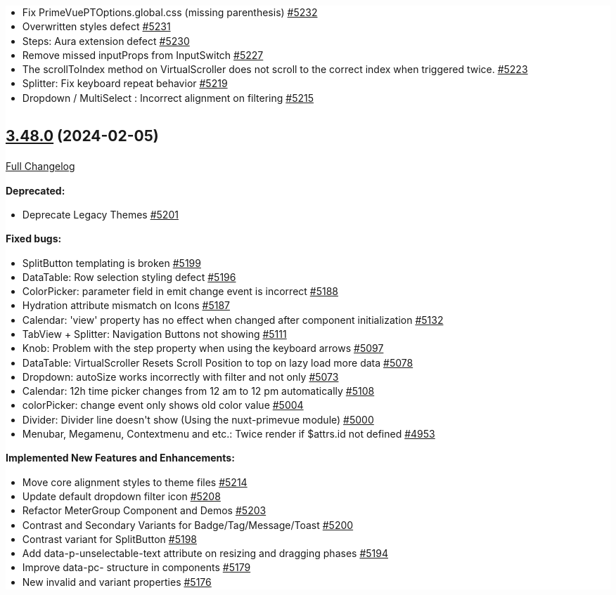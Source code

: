 -   Fix PrimeVuePTOptions.global.css (missing parenthesis) [\#5232](https://github.com/primefaces/primevue/issues/5232)
-   Overwritten styles defect [\#5231](https://github.com/primefaces/primevue/issues/5231)
-   Steps: Aura extension defect [\#5230](https://github.com/primefaces/primevue/issues/5230)
-   Remove missed inputProps from InputSwitch [\#5227](https://github.com/primefaces/primevue/issues/5227)
-   The scrollToIndex method on VirtualScroller does not scroll to the correct index when triggered twice. [\#5223](https://github.com/primefaces/primevue/issues/5223)
-   Splitter: Fix keyboard repeat behavior [\#5219](https://github.com/primefaces/primevue/issues/5219)
-   Dropdown / MultiSelect : Incorrect alignment on filtering [\#5215](https://github.com/primefaces/primevue/issues/5215)

## [3.48.0](https://github.com/primefaces/primevue/tree/3.48.0) (2024-02-05)

[Full Changelog](https://github.com/primefaces/primevue/compare/3.47.2...3.48.0)

**Deprecated:**

-   Deprecate Legacy Themes [\#5201](https://github.com/primefaces/primevue/issues/5201)

**Fixed bugs:**

-   SplitButton templating is broken [\#5199](https://github.com/primefaces/primevue/issues/5199)
-   DataTable: Row selection styling defect [\#5196](https://github.com/primefaces/primevue/issues/5196)
-   ColorPicker: parameter field in emit change event is incorrect [\#5188](https://github.com/primefaces/primevue/issues/5188)
-   Hydration attribute mismatch on Icons [\#5187](https://github.com/primefaces/primevue/issues/5187)
-   Calendar: 'view' property has no effect when changed after component initialization [\#5132](https://github.com/primefaces/primevue/issues/5132)
-   TabView + Splitter: Navigation Buttons not showing [\#5111](https://github.com/primefaces/primevue/issues/5111)
-   Knob: Problem with the step property when using the keyboard arrows [\#5097](https://github.com/primefaces/primevue/issues/5097)
-   DataTable: VirtualScroller Resets Scroll Position to top on lazy load more data [\#5078](https://github.com/primefaces/primevue/issues/5078)
-   Dropdown: autoSize works incorrectly with filter and not only [\#5073](https://github.com/primefaces/primevue/issues/5073)
-   Calendar: 12h time picker changes from 12 am to 12 pm automatically [\#5108](https://github.com/primefaces/primevue/issues/5108)
-   colorPicker: change event only shows old color value [\#5004](https://github.com/primefaces/primevue/issues/5004)
-   Divider: Divider line doesn't show (Using the nuxt-primevue module) [\#5000](https://github.com/primefaces/primevue/issues/5000)
-   Menubar, Megamenu, Contextmenu and etc.: Twice render if $attrs.id not defined [\#4953](https://github.com/primefaces/primevue/issues/4953)

**Implemented New Features and Enhancements:**

-   Move core alignment styles to theme files [\#5214](https://github.com/primefaces/primevue/issues/5214)
-   Update default dropdown filter icon [\#5208](https://github.com/primefaces/primevue/issues/5208)
-   Refactor MeterGroup Component and Demos [\#5203](https://github.com/primefaces/primevue/issues/5203)
-   Contrast and Secondary Variants for Badge/Tag/Message/Toast [\#5200](https://github.com/primefaces/primevue/issues/5200)
-   Contrast variant for SplitButton [\#5198](https://github.com/primefaces/primevue/issues/5198)
-   Add data-p-unselectable-text attribute on resizing and dragging phases [\#5194](https://github.com/primefaces/primevue/issues/5194)
-   Improve data-pc- structure in components [\#5179](https://github.com/primefaces/primevue/issues/5179)
-   New invalid and variant properties [\#5176](https://github.com/primefaces/primevue/issues/5176)